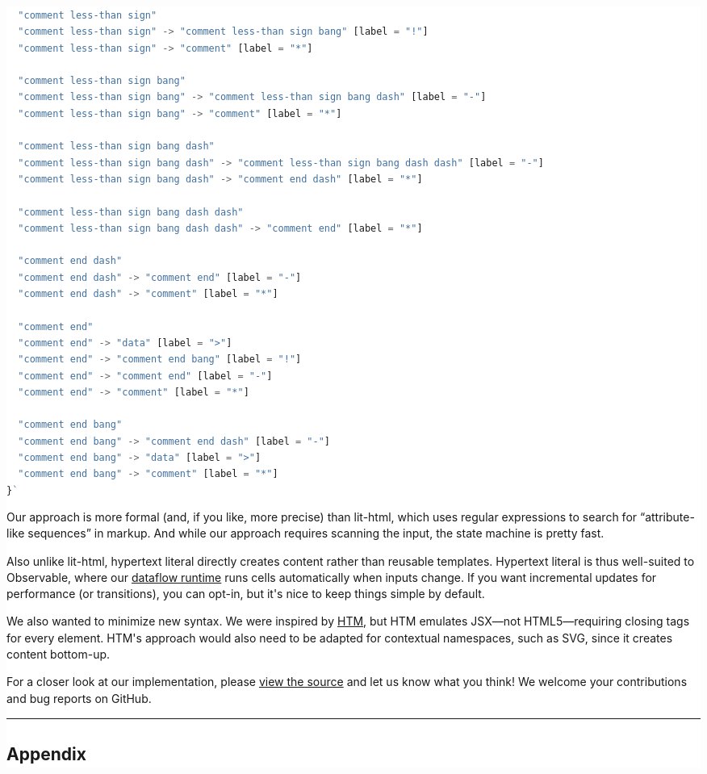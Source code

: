 ```js
  "comment less-than sign"
  "comment less-than sign" -> "comment less-than sign bang" [label = "!"]
  "comment less-than sign" -> "comment" [label = "*"]

  "comment less-than sign bang"
  "comment less-than sign bang" -> "comment less-than sign bang dash" [label = "-"]
  "comment less-than sign bang" -> "comment" [label = "*"]

  "comment less-than sign bang dash"
  "comment less-than sign bang dash" -> "comment less-than sign bang dash dash" [label = "-"]
  "comment less-than sign bang dash" -> "comment end dash" [label = "*"]

  "comment less-than sign bang dash dash"
  "comment less-than sign bang dash dash" -> "comment end" [label = "*"]

  "comment end dash"
  "comment end dash" -> "comment end" [label = "-"]
  "comment end dash" -> "comment" [label = "*"]

  "comment end"
  "comment end" -> "data" [label = ">"]
  "comment end" -> "comment end bang" [label = "!"]
  "comment end" -> "comment end" [label = "-"]
  "comment end" -> "comment" [label = "*"]

  "comment end bang"
  "comment end bang" -> "comment end dash" [label = "-"]
  "comment end bang" -> "data" [label = ">"]
  "comment end bang" -> "comment" [label = "*"]
}`
```

Our approach is more formal (and, if you like, more precise) than lit-html, which uses regular expressions to search for “attribute-like sequences” in markup. And while our approach requires scanning the input, the state machine is pretty fast.

Also unlike lit-html, hypertext literal directly creates content rather than reusable templates. Hypertext literal is thus well-suited to Observable, where our [dataflow runtime](/@observablehq/how-observable-runs) runs cells automatically when inputs change. If you want incremental updates for performance (or transitions), you can opt-in, but it's nice to keep things simple by default.

We also wanted to minimize new syntax. We were inspired by [HTM](https://github.com/developit/htm), but HTM emulates JSX—not HTML5—requiring closing tags for every element. HTM's approach would also need to be adapted for contextual namespaces, such as SVG, since it creates content bottom-up.


For a closer look at our implementation, please [view the source](https://github.com/observablehq/htl) and let us know what you think! We welcome your contributions and bug reports on GitHub.


---

## Appendix
